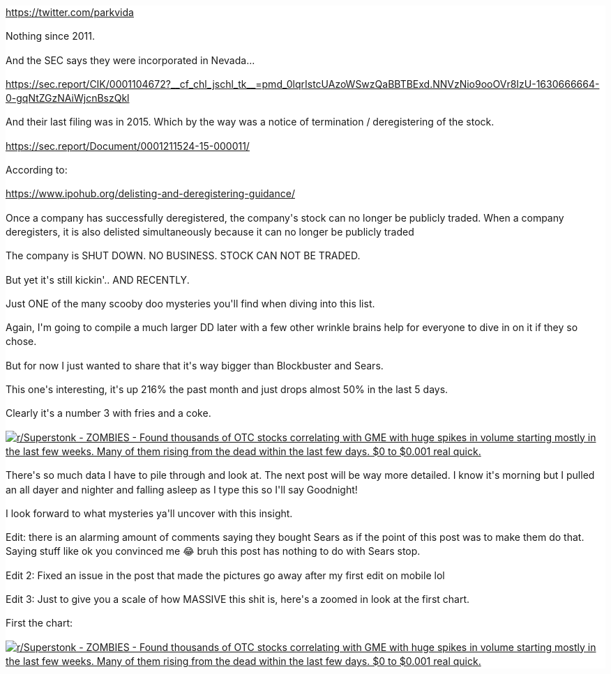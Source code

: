<https://twitter.com/parkvida>

Nothing since 2011.

And the SEC says they were incorporated in Nevada...

<https://sec.report/CIK/0001104672?__cf_chl_jschl_tk__=pmd_0lqrIstcUAzoWSwzQaBBTBExd.NNVzNio9ooOVr8IzU-1630666664-0-gqNtZGzNAiWjcnBszQkl>

And their last filing was in 2015. Which by the way was a notice of termination / deregistering of the stock.

<https://sec.report/Document/0001211524-15-000011/>

According to:

<https://www.ipohub.org/delisting-and-deregistering-guidance/>

Once a company has successfully deregistered, the company's stock can no longer be publicly traded. When a company deregisters, it is also delisted simultaneously because it can no longer be publicly traded

The company is SHUT DOWN. NO BUSINESS. STOCK CAN NOT BE TRADED.

But yet it's still kickin'.. AND RECENTLY.

Just ONE of the many scooby doo mysteries you'll find when diving into this list.

Again, I'm going to compile a much larger DD later with a few other wrinkle brains help for everyone to dive in on it if they so chose.

But for now I just wanted to share that it's way bigger than Blockbuster and Sears.

This one's interesting, it's up 216% the past month and just drops almost 50% in the last 5 days.

Clearly it's a number 3 with fries and a coke.

[![r/Superstonk - ZOMBIES - Found thousands of OTC stocks correlating with GME with huge spikes in volume starting mostly in the last few weeks. Many of them rising from the dead within the last few days. $0 to $0.001 real quick.](https://preview.redd.it/no9n422hvel71.jpg?width=1300&format=pjpg&auto=webp&s=521dd74b93b4168ca5f54ec2fe01947bc00142df)](https://preview.redd.it/no9n422hvel71.jpg?width=1300&format=pjpg&auto=webp&s=521dd74b93b4168ca5f54ec2fe01947bc00142df)

There's so much data I have to pile through and look at. The next post will be way more detailed. I know it's morning but I pulled an all dayer and nighter and falling asleep as I type this so I'll say Goodnight!

I look forward to what mysteries ya'll uncover with this insight.

Edit: there is an alarming amount of comments saying they bought Sears as if the point of this post was to make them do that. Saying stuff like ok you convinced me 😂 bruh this post has nothing to do with Sears stop.

Edit 2: Fixed an issue in the post that made the pictures go away after my first edit on mobile lol

Edit 3: Just to give you a scale of how MASSIVE this shit is, here's a zoomed in look at the first chart.

First the chart:

[![r/Superstonk - ZOMBIES - Found thousands of OTC stocks correlating with GME with huge spikes in volume starting mostly in the last few weeks. Many of them rising from the dead within the last few days. $0 to $0.001 real quick.](https://preview.redd.it/g3245ro7vel71.png?width=1153&format=png&auto=webp&s=40b422e87399616c81defad9048c6a0a6a810abb)](https://preview.redd.it/g3245ro7vel71.png?width=1153&format=png&auto=webp&s=40b422e87399616c81defad9048c6a0a6a810abb)
